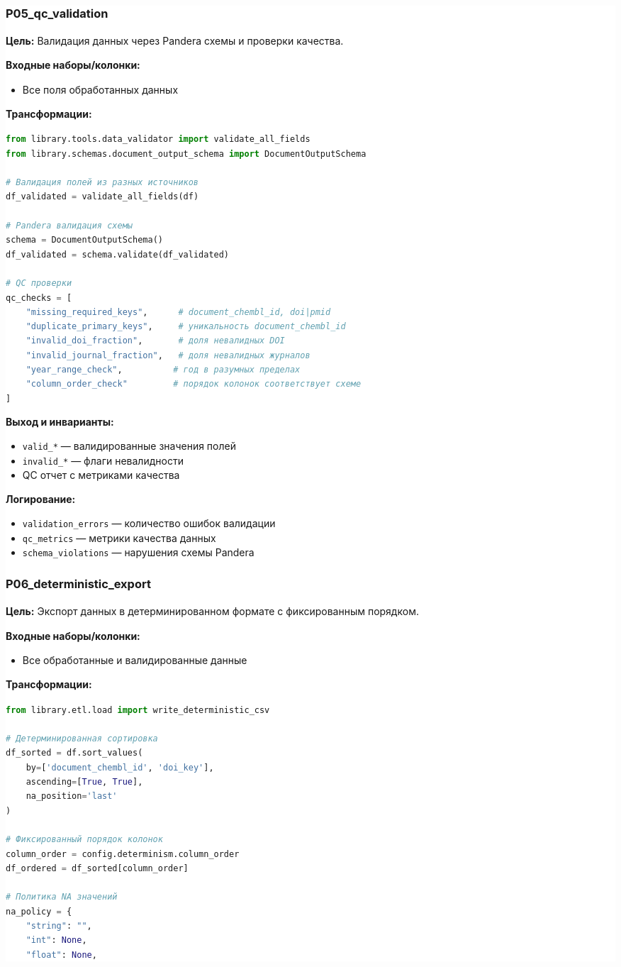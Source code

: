 ### P05_qc_validation

**Цель:** Валидация данных через Pandera схемы и проверки качества.

**Входные наборы/колонки:**
- Все поля обработанных данных

**Трансформации:**
```python
from library.tools.data_validator import validate_all_fields
from library.schemas.document_output_schema import DocumentOutputSchema

# Валидация полей из разных источников
df_validated = validate_all_fields(df)

# Pandera валидация схемы
schema = DocumentOutputSchema()
df_validated = schema.validate(df_validated)

# QC проверки
qc_checks = [
    "missing_required_keys",      # document_chembl_id, doi|pmid
    "duplicate_primary_keys",     # уникальность document_chembl_id
    "invalid_doi_fraction",       # доля невалидных DOI
    "invalid_journal_fraction",   # доля невалидных журналов
    "year_range_check",          # год в разумных пределах
    "column_order_check"         # порядок колонок соответствует схеме
]
```

**Выход и инварианты:**
- `valid_*` — валидированные значения полей
- `invalid_*` — флаги невалидности
- QC отчет с метриками качества

**Логирование:**
- `validation_errors` — количество ошибок валидации
- `qc_metrics` — метрики качества данных
- `schema_violations` — нарушения схемы Pandera

### P06_deterministic_export

**Цель:** Экспорт данных в детерминированном формате с фиксированным порядком.

**Входные наборы/колонки:**
- Все обработанные и валидированные данные

**Трансформации:**
```python
from library.etl.load import write_deterministic_csv

# Детерминированная сортировка
df_sorted = df.sort_values(
    by=['document_chembl_id', 'doi_key'],
    ascending=[True, True],
    na_position='last'
)

# Фиксированный порядок колонок
column_order = config.determinism.column_order
df_ordered = df_sorted[column_order]

# Политика NA значений
na_policy = {
    "string": "",
    "int": None, 
    "float": None,
```